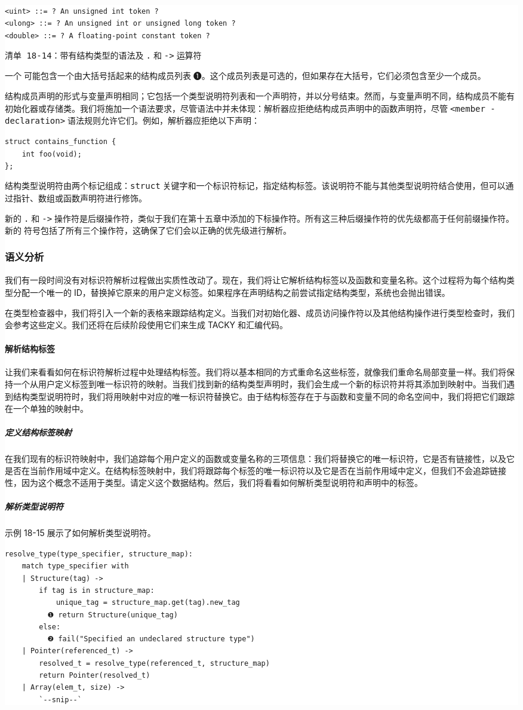 ```
<uint> ::= ? An unsigned int token ?
<ulong> ::= ? An unsigned int or unsigned long token ?
<double> ::= ? A floating-point constant token ?
```

<samp class="SANS_Futura_Std_Book_Oblique_I_11">清单 18-14：带有结构类型的语法及</samp> <samp class="SANS_Futura_Std_Book_Oblique_I_11">.</samp> <samp class="SANS_Futura_Std_Book_Oblique_I_11">和</samp> <samp class="SANS_Futura_Std_Book_Oblique_I_11">-></samp> <samp class="SANS_Futura_Std_Book_Oblique_I_11">运算符</samp>

一个 <samp class="SANS_TheSansMonoCd_W5Regular_11"><struct-declaration></samp> 可能包含一个由大括号括起来的结构成员列表 ❶。这个成员列表是可选的，但如果存在大括号，它们必须包含至少一个成员。

结构成员声明的形式与变量声明相同；它包括一个类型说明符列表和一个声明符，并以分号结束。然而，与变量声明不同，结构成员不能有初始化器或存储类。我们将施加一个语法要求，尽管语法中并未体现：解析器应拒绝结构成员声明中的函数声明符，尽管 <samp class="SANS_TheSansMonoCd_W5Regular_11"><member -declaration></samp> 语法规则允许它们。例如，解析器应拒绝以下声明：

```
struct contains_function {
    int foo(void);
};
```

结构类型说明符由两个标记组成：<samp class="SANS_TheSansMonoCd_W5Regular_11">struct</samp> 关键字和一个标识符标记，指定结构标签。该说明符不能与其他类型说明符结合使用，但可以通过指针、数组或函数声明符进行修饰。

新的 <samp class="SANS_TheSansMonoCd_W5Regular_11">.</samp> 和 <samp class="SANS_TheSansMonoCd_W5Regular_11">-></samp> 操作符是后缀操作符，类似于我们在第十五章中添加的下标操作符。所有这三种后缀操作符的优先级都高于任何前缀操作符。新的 <samp class="SANS_TheSansMonoCd_W5Regular_11"><postfix-op></samp> 符号包括了所有三个操作符，这确保了它们会以正确的优先级进行解析。

### <samp class="SANS_Futura_Std_Bold_Condensed_B_11">语义分析</samp>

我们有一段时间没有对标识符解析过程做出实质性改动了。现在，我们将让它解析结构标签以及函数和变量名称。这个过程将为每个结构类型分配一个唯一的 ID，替换掉它原来的用户定义标签。如果程序在声明结构之前尝试指定结构类型，系统也会抛出错误。

在类型检查器中，我们将引入一个新的表格来跟踪结构定义。当我们对初始化器、成员访问操作符以及其他结构操作进行类型检查时，我们会参考这些定义。我们还将在后续阶段使用它们来生成 TACKY 和汇编代码。

#### <samp class="SANS_Futura_Std_Bold_Condensed_Oblique_BI_11">解析结构标签</samp>

让我们来看看如何在标识符解析过程中处理结构标签。我们将以基本相同的方式重命名这些标签，就像我们重命名局部变量一样。我们将保持一个从用户定义标签到唯一标识符的映射。当我们找到新的结构类型声明时，我们会生成一个新的标识符并将其添加到映射中。当我们遇到结构类型说明符时，我们将用映射中对应的唯一标识符替换它。由于结构标签存在于与函数和变量不同的命名空间中，我们将把它们跟踪在一个单独的映射中。

##### <samp class="SANS_Futura_Std_Bold_Condensed_B_11">定义结构标签映射</samp>

在我们现有的标识符映射中，我们追踪每个用户定义的函数或变量名称的三项信息：我们将替换它的唯一标识符，它是否有链接性，以及它是否在当前作用域中定义。在结构标签映射中，我们将跟踪每个标签的唯一标识符以及它是否在当前作用域中定义，但我们不会追踪链接性，因为这个概念不适用于类型。请定义这个数据结构。然后，我们将看看如何解析类型说明符和声明中的标签。

##### <samp class="SANS_Futura_Std_Bold_Condensed_B_11">解析类型说明符</samp>

示例 18-15 展示了如何解析类型说明符。

```
resolve_type(type_specifier, structure_map):
    match type_specifier with
    | Structure(tag) ->
        if tag is in structure_map:
            unique_tag = structure_map.get(tag).new_tag
          ❶ return Structure(unique_tag)
        else:
          ❷ fail("Specified an undeclared structure type")
    | Pointer(referenced_t) ->
        resolved_t = resolve_type(referenced_t, structure_map)
        return Pointer(resolved_t)
    | Array(elem_t, size) -> 
        `--snip--`
```